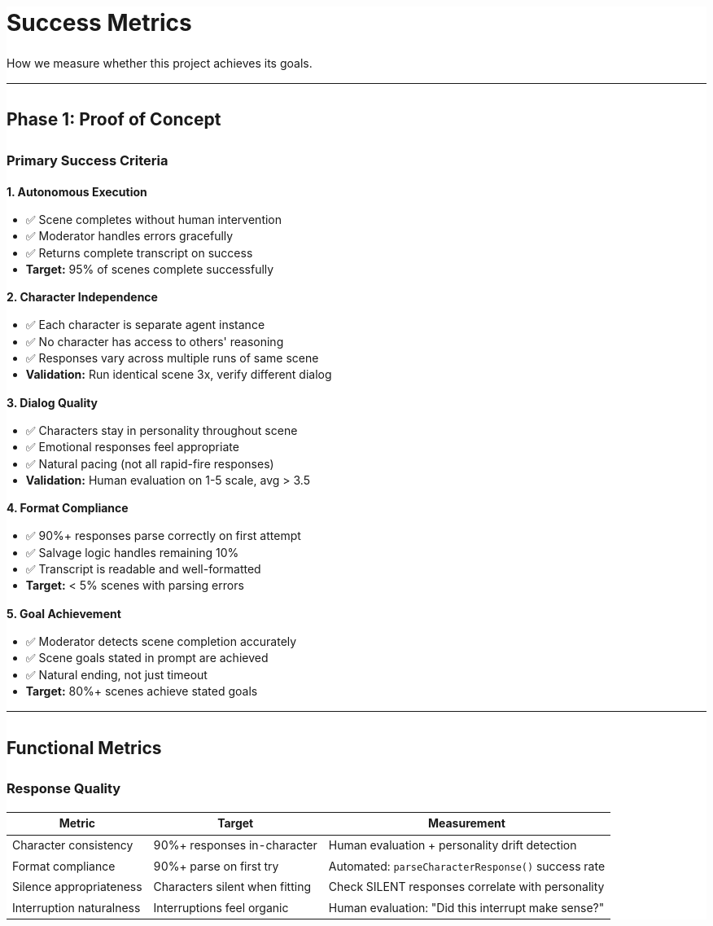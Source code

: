 # Success Metrics

How we measure whether this project achieves its goals.

---

## Phase 1: Proof of Concept

### Primary Success Criteria

**1. Autonomous Execution**
- ✅ Scene completes without human intervention
- ✅ Moderator handles errors gracefully
- ✅ Returns complete transcript on success
- **Target:** 95% of scenes complete successfully

**2. Character Independence**
- ✅ Each character is separate agent instance
- ✅ No character has access to others' reasoning
- ✅ Responses vary across multiple runs of same scene
- **Validation:** Run identical scene 3x, verify different dialog

**3. Dialog Quality**
- ✅ Characters stay in personality throughout scene
- ✅ Emotional responses feel appropriate
- ✅ Natural pacing (not all rapid-fire responses)
- **Validation:** Human evaluation on 1-5 scale, avg > 3.5

**4. Format Compliance**
- ✅ 90%+ responses parse correctly on first attempt
- ✅ Salvage logic handles remaining 10%
- ✅ Transcript is readable and well-formatted
- **Target:** < 5% scenes with parsing errors

**5. Goal Achievement**
- ✅ Moderator detects scene completion accurately
- ✅ Scene goals stated in prompt are achieved
- ✅ Natural ending, not just timeout
- **Target:** 80%+ scenes achieve stated goals

---

## Functional Metrics

### Response Quality

| Metric | Target | Measurement |
|--------|--------|-------------|
| Character consistency | 90%+ responses in-character | Human evaluation + personality drift detection |
| Format compliance | 90%+ parse on first try | Automated: `parseCharacterResponse()` success rate |
| Silence appropriateness | Characters silent when fitting | Check SILENT responses correlate with personality |
| Interruption naturalness | Interruptions feel organic | Human evaluation: "Did this interrupt make sense?" |
